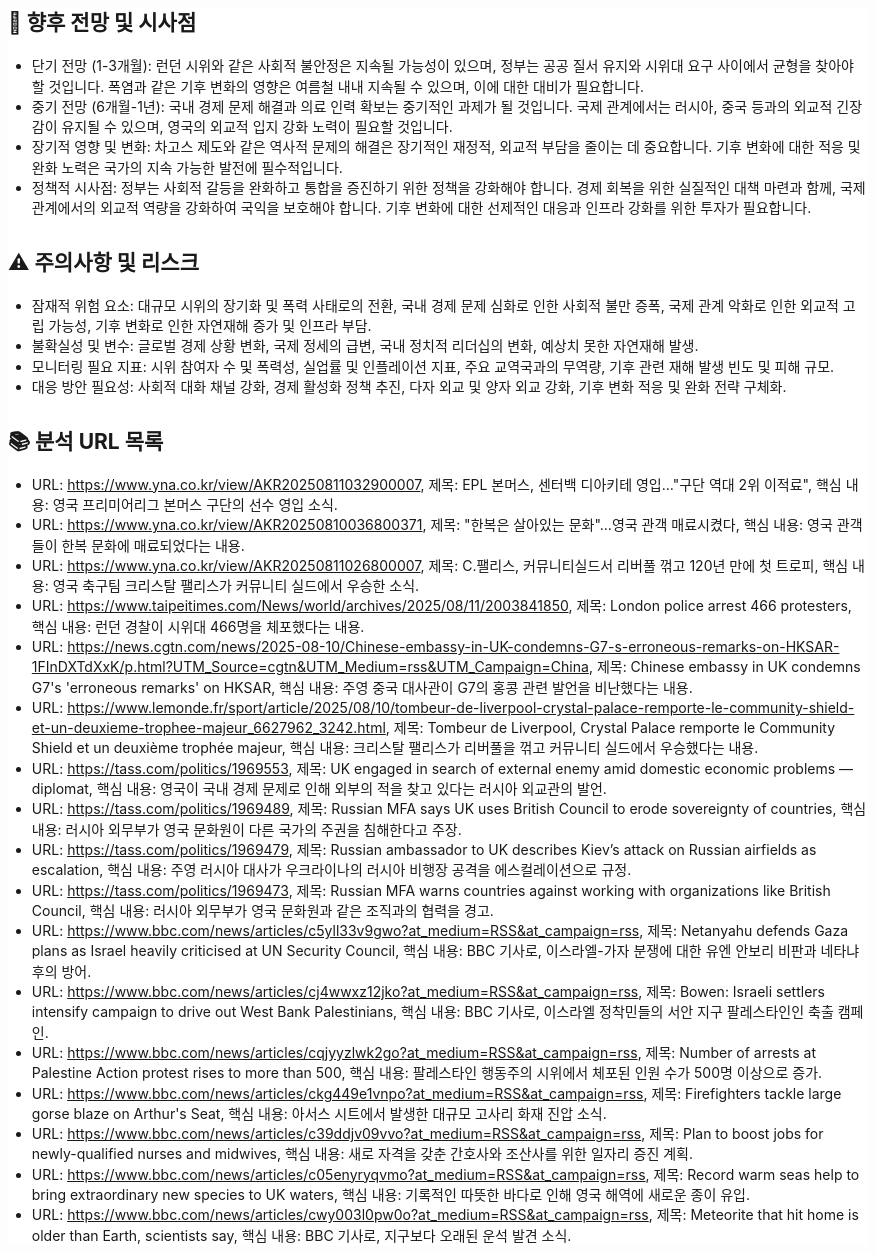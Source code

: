 ## 🔮 향후 전망 및 시사점
- 단기 전망 (1-3개월): 런던 시위와 같은 사회적 불안정은 지속될 가능성이 있으며, 정부는 공공 질서 유지와 시위대 요구 사이에서 균형을 찾아야 할 것입니다. 폭염과 같은 기후 변화의 영향은 여름철 내내 지속될 수 있으며, 이에 대한 대비가 필요합니다.
- 중기 전망 (6개월-1년): 국내 경제 문제 해결과 의료 인력 확보는 중기적인 과제가 될 것입니다. 국제 관계에서는 러시아, 중국 등과의 외교적 긴장감이 유지될 수 있으며, 영국의 외교적 입지 강화 노력이 필요할 것입니다.
- 장기적 영향 및 변화: 차고스 제도와 같은 역사적 문제의 해결은 장기적인 재정적, 외교적 부담을 줄이는 데 중요합니다. 기후 변화에 대한 적응 및 완화 노력은 국가의 지속 가능한 발전에 필수적입니다.
- 정책적 시사점: 정부는 사회적 갈등을 완화하고 통합을 증진하기 위한 정책을 강화해야 합니다. 경제 회복을 위한 실질적인 대책 마련과 함께, 국제 관계에서의 외교적 역량을 강화하여 국익을 보호해야 합니다. 기후 변화에 대한 선제적인 대응과 인프라 강화를 위한 투자가 필요합니다.

## ⚠️ 주의사항 및 리스크
- 잠재적 위험 요소: 대규모 시위의 장기화 및 폭력 사태로의 전환, 국내 경제 문제 심화로 인한 사회적 불만 증폭, 국제 관계 악화로 인한 외교적 고립 가능성, 기후 변화로 인한 자연재해 증가 및 인프라 부담.
- 불확실성 및 변수: 글로벌 경제 상황 변화, 국제 정세의 급변, 국내 정치적 리더십의 변화, 예상치 못한 자연재해 발생.
- 모니터링 필요 지표: 시위 참여자 수 및 폭력성, 실업률 및 인플레이션 지표, 주요 교역국과의 무역량, 기후 관련 재해 발생 빈도 및 피해 규모.
- 대응 방안 필요성: 사회적 대화 채널 강화, 경제 활성화 정책 추진, 다자 외교 및 양자 외교 강화, 기후 변화 적응 및 완화 전략 구체화.

## 📚 분석 URL 목록
- URL: https://www.yna.co.kr/view/AKR20250811032900007, 제목: EPL 본머스, 센터백 디아키테 영입…"구단 역대 2위 이적료", 핵심 내용: 영국 프리미어리그 본머스 구단의 선수 영입 소식.
- URL: https://www.yna.co.kr/view/AKR20250810036800371, 제목: "한복은 살아있는 문화"…영국 관객 매료시켰다, 핵심 내용: 영국 관객들이 한복 문화에 매료되었다는 내용.
- URL: https://www.yna.co.kr/view/AKR20250811026800007, 제목: C.팰리스, 커뮤니티실드서 리버풀 꺾고 120년 만에 첫 트로피, 핵심 내용: 영국 축구팀 크리스탈 팰리스가 커뮤니티 실드에서 우승한 소식.
- URL: https://www.taipeitimes.com/News/world/archives/2025/08/11/2003841850, 제목: London police arrest 466 protesters, 핵심 내용: 런던 경찰이 시위대 466명을 체포했다는 내용.
- URL: https://news.cgtn.com/news/2025-08-10/Chinese-embassy-in-UK-condemns-G7-s-erroneous-remarks-on-HKSAR-1FInDXTdXxK/p.html?UTM_Source=cgtn&UTM_Medium=rss&UTM_Campaign=China, 제목: Chinese embassy in UK condemns G7's 'erroneous remarks' on HKSAR, 핵심 내용: 주영 중국 대사관이 G7의 홍콩 관련 발언을 비난했다는 내용.
- URL: https://www.lemonde.fr/sport/article/2025/08/10/tombeur-de-liverpool-crystal-palace-remporte-le-community-shield-et-un-deuxieme-trophee-majeur_6627962_3242.html, 제목: Tombeur de Liverpool, Crystal Palace remporte le Community Shield et un deuxième trophée majeur, 핵심 내용: 크리스탈 팰리스가 리버풀을 꺾고 커뮤니티 실드에서 우승했다는 내용.
- URL: https://tass.com/politics/1969553, 제목: UK engaged in search of external enemy amid domestic economic problems — diplomat, 핵심 내용: 영국이 국내 경제 문제로 인해 외부의 적을 찾고 있다는 러시아 외교관의 발언.
- URL: https://tass.com/politics/1969489, 제목: Russian MFA says UK uses British Council to erode sovereignty of countries, 핵심 내용: 러시아 외무부가 영국 문화원이 다른 국가의 주권을 침해한다고 주장.
- URL: https://tass.com/politics/1969479, 제목: Russian ambassador to UK describes Kiev’s attack on Russian airfields as escalation, 핵심 내용: 주영 러시아 대사가 우크라이나의 러시아 비행장 공격을 에스컬레이션으로 규정.
- URL: https://tass.com/politics/1969473, 제목: Russian MFA warns countries against working with organizations like British Council, 핵심 내용: 러시아 외무부가 영국 문화원과 같은 조직과의 협력을 경고.
- URL: https://www.bbc.com/news/articles/c5yll33v9gwo?at_medium=RSS&at_campaign=rss, 제목: Netanyahu defends Gaza plans as Israel heavily criticised at UN Security Council, 핵심 내용: BBC 기사로, 이스라엘-가자 분쟁에 대한 유엔 안보리 비판과 네타냐후의 방어.
- URL: https://www.bbc.com/news/articles/cj4wwxz12jko?at_medium=RSS&at_campaign=rss, 제목: Bowen: Israeli settlers intensify campaign to drive out West Bank Palestinians, 핵심 내용: BBC 기사로, 이스라엘 정착민들의 서안 지구 팔레스타인인 축출 캠페인.
- URL: https://www.bbc.com/news/articles/cqjyyzlwk2go?at_medium=RSS&at_campaign=rss, 제목: Number of arrests at Palestine Action protest rises to more than 500, 핵심 내용: 팔레스타인 행동주의 시위에서 체포된 인원 수가 500명 이상으로 증가.
- URL: https://www.bbc.com/news/articles/ckg449e1vnpo?at_medium=RSS&at_campaign=rss, 제목: Firefighters tackle large gorse blaze on Arthur's Seat, 핵심 내용: 아서스 시트에서 발생한 대규모 고사리 화재 진압 소식.
- URL: https://www.bbc.com/news/articles/c39ddjv09vvo?at_medium=RSS&at_campaign=rss, 제목: Plan to boost jobs for newly-qualified nurses and midwives, 핵심 내용: 새로 자격을 갖춘 간호사와 조산사를 위한 일자리 증진 계획.
- URL: https://www.bbc.com/news/articles/c05enyryqvmo?at_medium=RSS&at_campaign=rss, 제목: Record warm seas help to bring extraordinary new species to UK waters, 핵심 내용: 기록적인 따뜻한 바다로 인해 영국 해역에 새로운 종이 유입.
- URL: https://www.bbc.com/news/articles/cwy003l0pw0o?at_medium=RSS&at_campaign=rss, 제목: Meteorite that hit home is older than Earth, scientists say, 핵심 내용: BBC 기사로, 지구보다 오래된 운석 발견 소식.